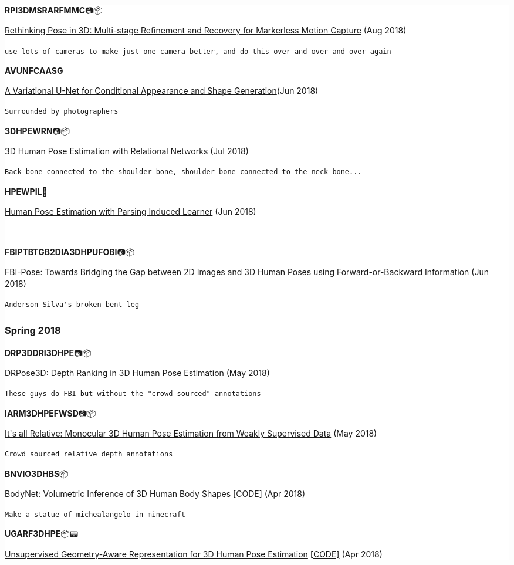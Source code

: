 **RPI3DMSRARFMMC**📷📦

[Rethinking Pose in 3D: Multi-stage Refinement and Recovery for Markerless Motion Capture](https://arxiv.org/pdf/1808.01525v1.pdf) (Aug 2018)

`use lots of cameras to make just one camera better, and do this over and over and over again`

**AVUNFCAASG**

[A Variational U-Net for Conditional Appearance and Shape Generation](https://compvis.github.io/vunet/)(Jun 2018)

`Surrounded by photographers`

**3DHPEWRN**📷📦

[3D Human Pose Estimation with Relational Networks](https://arxiv.org/pdf/1805.08961v2.pdf) (Jul 2018)

`Back bone connected to the shoulder bone, shoulder bone connected to the neck bone...`

**HPEWPIL**🚪

[Human Pose Estimation with Parsing Induced Learner](http://openaccess.thecvf.com/content_cvpr_2018/papers/Nie_Human_Pose_Estimation_CVPR_2018_paper.pdf) (Jun 2018)

` `

**FBIPTBTGB2DIA3DHPUFOBI**📷📦

[FBI-Pose: Towards Bridging the Gap between 2D Images and 3D Human Poses using Forward-or-Backward Information](https://arxiv.org/pdf/1806.09241) (Jun 2018)

`Anderson Silva's broken bent leg`

<a name="spring2018"></a>
### Spring 2018

**DRP3DDRI3DHPE**📷📦

[DRPose3D: Depth Ranking in 3D Human Pose Estimation](https://arxiv.org/pdf/1805.08973.pdf) (May 2018)

`These guys do FBI but without the "crowd sourced" annotations`

**IARM3DHPEFWSD**📷📦

[It's all Relative: Monocular 3D Human Pose Estimation from Weakly Supervised Data](https://arxiv.org/pdf/1805.06880v2.pdf) (May 2018)

`Crowd sourced relative depth annotations`

**BNVIO3DHBS**📦

[BodyNet: Volumetric Inference of 3D Human Body Shapes](https://arxiv.org/pdf/1804.04875v3.pdf) [[CODE]](https://github.com/gulvarol/bodynet) (Apr 2018)

`Make a statue of michealangelo in minecraft`

**UGARF3DHPE**📦📟

[Unsupervised Geometry-Aware Representation for 3D Human Pose Estimation](http://openaccess.thecvf.com/content_ECCV_2018/papers/Helge_Rhodin_Unsupervised_Geometry-Aware_Representation_ECCV_2018_paper.pdf)  [[CODE]](https://github.com/hrhodin/UnsupervisedGeometryAwareRepresentationLearning) (Apr 2018)
